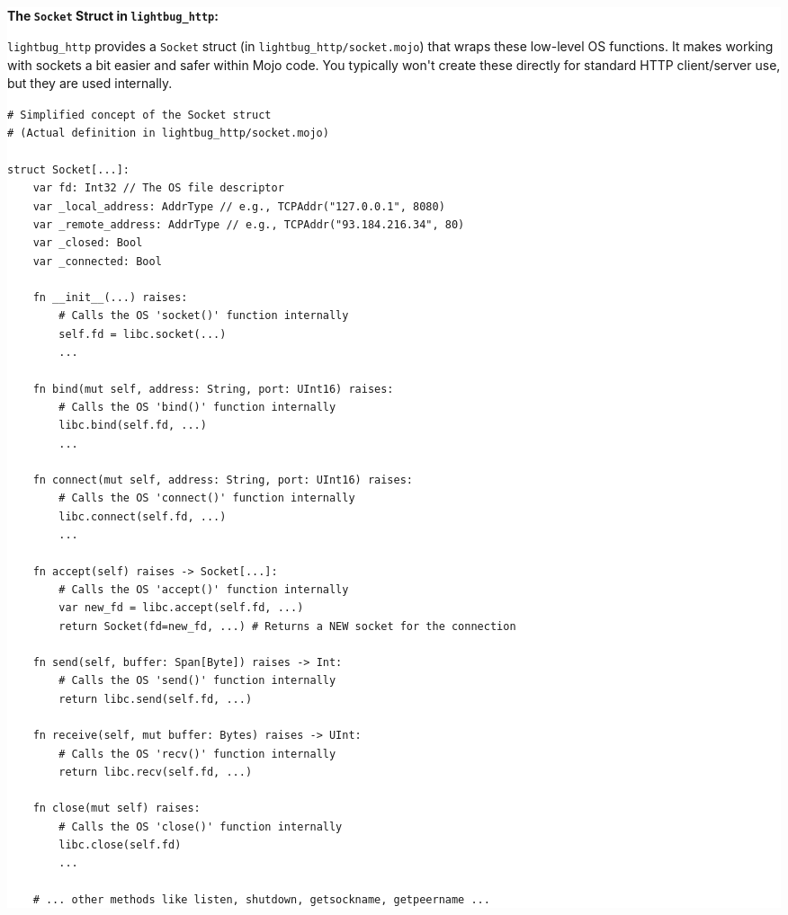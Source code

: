 **The `Socket` Struct in `lightbug_http`:**

`lightbug_http` provides a `Socket` struct (in `lightbug_http/socket.mojo`) that wraps these low-level OS functions. It makes working with sockets a bit easier and safer within Mojo code. You typically won't create these directly for standard HTTP client/server use, but they are used internally.

```mojo
# Simplified concept of the Socket struct
# (Actual definition in lightbug_http/socket.mojo)

struct Socket[...]:
    var fd: Int32 // The OS file descriptor
    var _local_address: AddrType // e.g., TCPAddr("127.0.0.1", 8080)
    var _remote_address: AddrType // e.g., TCPAddr("93.184.216.34", 80)
    var _closed: Bool
    var _connected: Bool

    fn __init__(...) raises:
        # Calls the OS 'socket()' function internally
        self.fd = libc.socket(...)
        ...

    fn bind(mut self, address: String, port: UInt16) raises:
        # Calls the OS 'bind()' function internally
        libc.bind(self.fd, ...)
        ...

    fn connect(mut self, address: String, port: UInt16) raises:
        # Calls the OS 'connect()' function internally
        libc.connect(self.fd, ...)
        ...

    fn accept(self) raises -> Socket[...]:
        # Calls the OS 'accept()' function internally
        var new_fd = libc.accept(self.fd, ...)
        return Socket(fd=new_fd, ...) # Returns a NEW socket for the connection

    fn send(self, buffer: Span[Byte]) raises -> Int:
        # Calls the OS 'send()' function internally
        return libc.send(self.fd, ...)

    fn receive(self, mut buffer: Bytes) raises -> UInt:
        # Calls the OS 'recv()' function internally
        return libc.recv(self.fd, ...)

    fn close(mut self) raises:
        # Calls the OS 'close()' function internally
        libc.close(self.fd)
        ...

    # ... other methods like listen, shutdown, getsockname, getpeername ...
```
